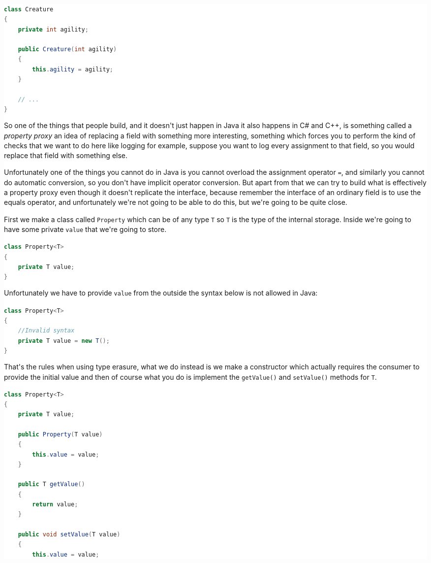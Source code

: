 ```java
class Creature
{
    private int agility;

    public Creature(int agility)
    {
        this.agility = agility;
    }

    // ...
}
```

So one of the things that people build, and it doesn't just happen in Java it also happens in C# and C++, is something called a _property proxy_ an idea of replacing a field with something more interesting, something which forces you to perform the kind of checks that we want to do here like logging for example, suppose you want to log every assignment to that field, so you would replace that field with something else.

Unfortunately one of the things you cannot do in Java is you cannot overload the assignment operator `=`, and similarly you cannot do automatic conversion, so you don't have implicit operator conversion. But apart from that we can try to build what is effectively a property proxy even though it doesn't replicate the interface, because remember the interface of an ordinary field is to use the equals operator, and unfortunately we're not going to be able to do this, but we're going to be quite close.

First we make a class called `Property` which can be of any type `T` so `T` is the type of the internal storage. Inside we're going to have some private `value` that we're going to store.

```java
class Property<T>
{
    private T value;
}
```

Unfortunately we have to provide `value` from the outside the syntax below is not allowed in Java:

```java
class Property<T> 
{
    //Invalid syntax
    private T value = new T();
} 
```

That's the rules when using type erasure, what we do instead is we make a constructor which actually requires the consumer to provide the initial value and then of course what you do is implement the `getValue()` and `setValue()` methods for `T`.

```java
class Property<T>
{
    private T value;

    public Property(T value)
    {
        this.value = value;
    }

    public T getValue()
    {
        return value;
    }

    public void setValue(T value)
    {
        this.value = value;
```